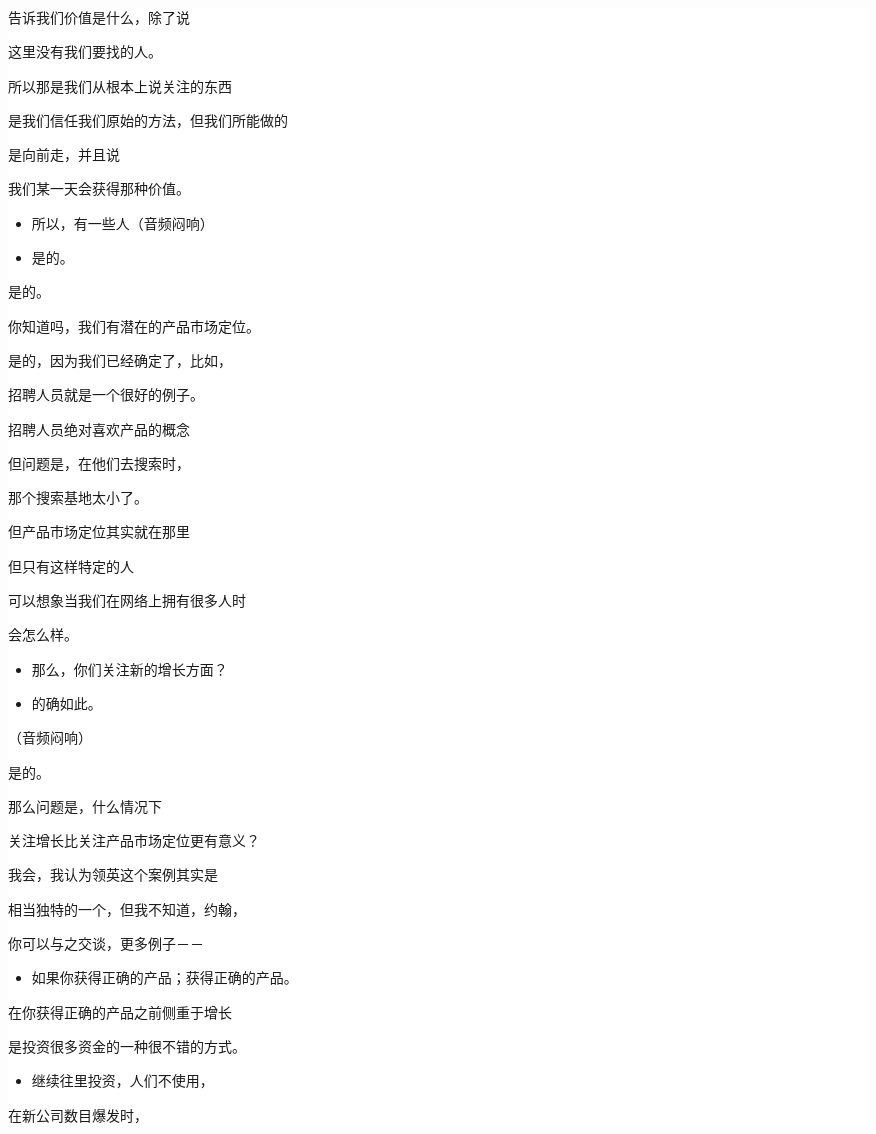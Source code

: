 告诉我们价值是什么，除了说

这里没有我们要找的人。

所以那是我们从根本上说关注的东西

是我们信任我们原始的方法，但我们所能做的

是向前走，并且说

我们某一天会获得那种价值。

- 所以，有一些人（音频闷响）

- 是的。

是的。

你知道吗，我们有潜在的产品市场定位。

是的，因为我们已经确定了，比如，

招聘人员就是一个很好的例子。

招聘人员绝对喜欢产品的概念

但问题是，在他们去搜索时，

那个搜索基地太小了。

但产品市场定位其实就在那里

但只有这样特定的人

可以想象当我们在网络上拥有很多人时

会怎么样。

- 那么，你们关注新的增长方面？

- 的确如此。

（音频闷响）

是的。

那么问题是，什么情况下

关注增长比关注产品市场定位更有意义？

我会，我认为领英这个案例其实是

相当独特的一个，但我不知道，约翰，

你可以与之交谈，更多例子－－

- 如果你获得正确的产品；获得正确的产品。

在你获得正确的产品之前侧重于增长

是投资很多资金的一种很不错的方式。

- 继续往里投资，人们不使用，

在新公司数目爆发时，
